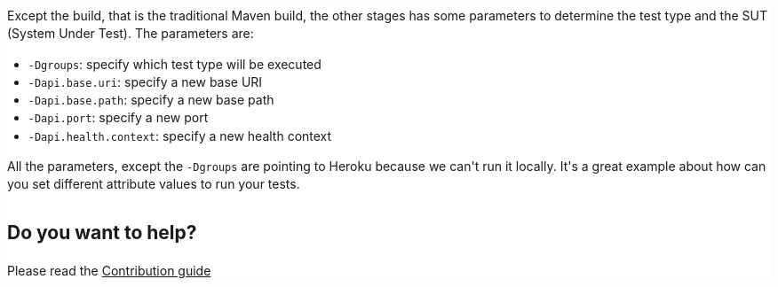 Except the build, that is the traditional Maven build, the other stages has some parameters to determine the test type and the SUT (System Under Test).
The parameters are:
* `-Dgroups`: specify which test type will be executed
* `-Dapi.base.uri`: specify a new base URI
* `-Dapi.base.path`: specify a new base path
* `-Dapi.port`: specify a new port
* `-Dapi.health.context`: specify a new health context

All the parameters, except the `-Dgroups` are pointing to Heroku because we can't run it locally.
It's a great example about how can you set different attribute values to run your tests.

## Do you want to help?

Please read the [Contribution guide](CONTRIBUTING.md)
